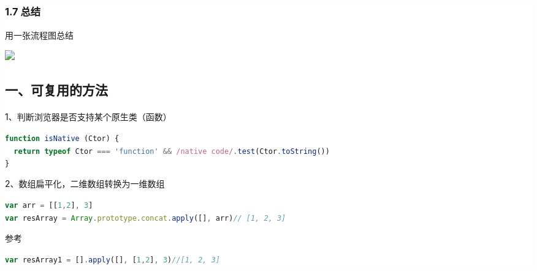### 1.7 总结

用一张流程图总结

![](E:\开发文档\新建文件夹\learnVueDocs\others\newVue到页面渲染的主要流程图.png)

## 一、可复用的方法

1、判断浏览器是否支持某个原生类（函数）

```JavaScript
function isNative (Ctor) {
  return typeof Ctor === 'function' && /native code/.test(Ctor.toString())
}
```

2、数组扁平化，二维数组转换为一维数组

```javascript
var arr = [[1,2], 3]
var resArray = Array.prototype.concat.apply([], arr)// [1, 2, 3]
```

参考

```javascript
var resArray1 = [].apply([], [1,2], 3)//[1, 2, 3]
```

